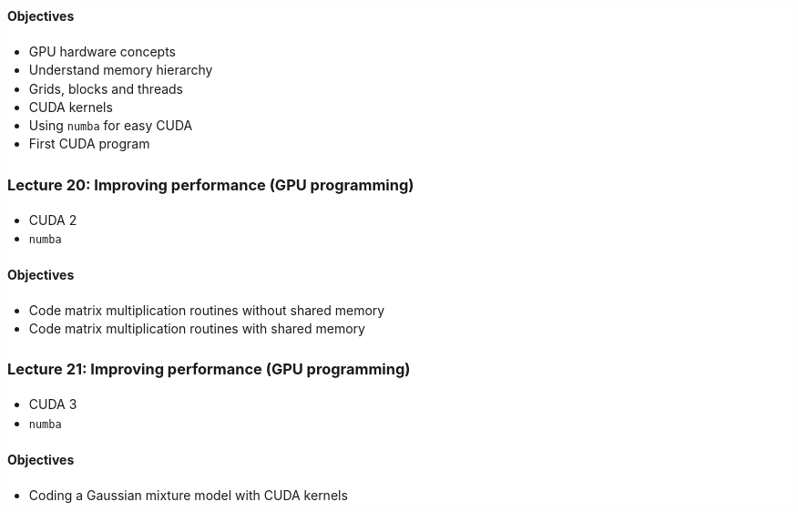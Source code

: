 #### Objectives
- GPU hardware concepts
- Understand memory hierarchy
- Grids, blocks and threads
- CUDA kernels
- Using `numba` for easy CUDA
- First CUDA program

### Lecture 20: Improving performance (GPU programming)

- CUDA 2
- `numba`

#### Objectives
- Code matrix multiplication routines without shared memory
- Code matrix multiplication routines with shared memory

### Lecture 21: Improving performance (GPU programming)

- CUDA 3
- `numba`

#### Objectives
- Coding a Gaussian mixture model with CUDA kernels
